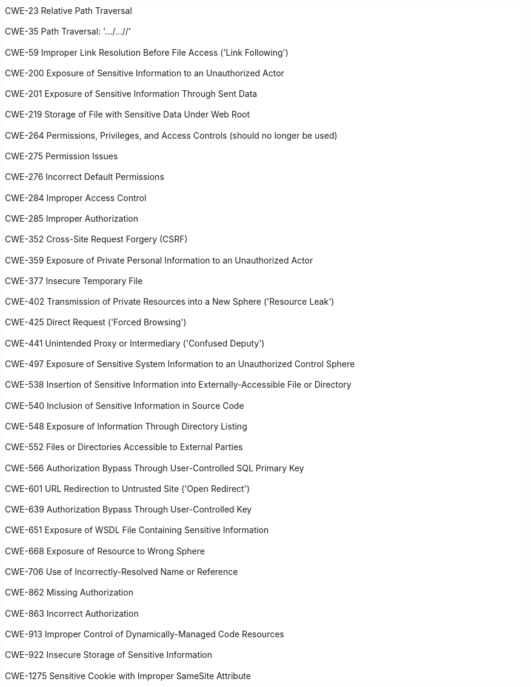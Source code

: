 CWE-23 Relative Path Traversal

CWE-35 Path Traversal: '.../...//'

CWE-59 Improper Link Resolution Before File Access ('Link Following')

CWE-200 Exposure of Sensitive Information to an Unauthorized Actor

CWE-201 Exposure of Sensitive Information Through Sent Data

CWE-219 Storage of File with Sensitive Data Under Web Root

CWE-264 Permissions, Privileges, and Access Controls (should no longer
be used)

CWE-275 Permission Issues

CWE-276 Incorrect Default Permissions

CWE-284 Improper Access Control

CWE-285 Improper Authorization

CWE-352 Cross-Site Request Forgery (CSRF)

CWE-359 Exposure of Private Personal Information to an Unauthorized
Actor

CWE-377 Insecure Temporary File

CWE-402 Transmission of Private Resources into a New Sphere ('Resource
Leak')

CWE-425 Direct Request ('Forced Browsing')

CWE-441 Unintended Proxy or Intermediary ('Confused Deputy')

CWE-497 Exposure of Sensitive System Information to an Unauthorized
Control Sphere

CWE-538 Insertion of Sensitive Information into Externally-Accessible
File or Directory

CWE-540 Inclusion of Sensitive Information in Source Code

CWE-548 Exposure of Information Through Directory Listing

CWE-552 Files or Directories Accessible to External Parties

CWE-566 Authorization Bypass Through User-Controlled SQL Primary Key

CWE-601 URL Redirection to Untrusted Site ('Open Redirect')

CWE-639 Authorization Bypass Through User-Controlled Key

CWE-651 Exposure of WSDL File Containing Sensitive Information

CWE-668 Exposure of Resource to Wrong Sphere

CWE-706 Use of Incorrectly-Resolved Name or Reference

CWE-862 Missing Authorization

CWE-863 Incorrect Authorization

CWE-913 Improper Control of Dynamically-Managed Code Resources

CWE-922 Insecure Storage of Sensitive Information

CWE-1275 Sensitive Cookie with Improper SameSite Attribute
